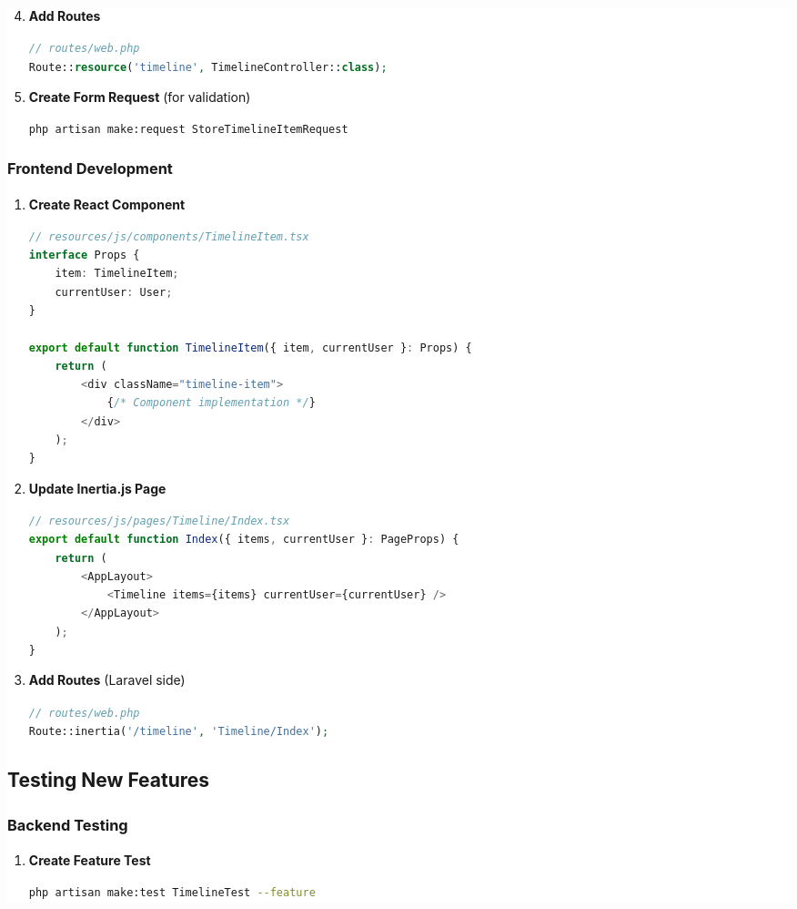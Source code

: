 4. **Add Routes**
   ```php
   // routes/web.php
   Route::resource('timeline', TimelineController::class);
   ```

5. **Create Form Request** (for validation)
   ```bash
   php artisan make:request StoreTimelineItemRequest
   ```

### Frontend Development
1. **Create React Component**
   ```typescript
   // resources/js/components/TimelineItem.tsx
   interface Props {
       item: TimelineItem;
       currentUser: User;
   }

   export default function TimelineItem({ item, currentUser }: Props) {
       return (
           <div className="timeline-item">
               {/* Component implementation */}
           </div>
       );
   }
   ```

2. **Update Inertia.js Page**
   ```typescript
   // resources/js/pages/Timeline/Index.tsx
   export default function Index({ items, currentUser }: PageProps) {
       return (
           <AppLayout>
               <Timeline items={items} currentUser={currentUser} />
           </AppLayout>
       );
   }
   ```

3. **Add Routes** (Laravel side)
   ```php
   // routes/web.php
   Route::inertia('/timeline', 'Timeline/Index');
   ```

## Testing New Features

### Backend Testing
1. **Create Feature Test**
   ```bash
   php artisan make:test TimelineTest --feature
   ```
